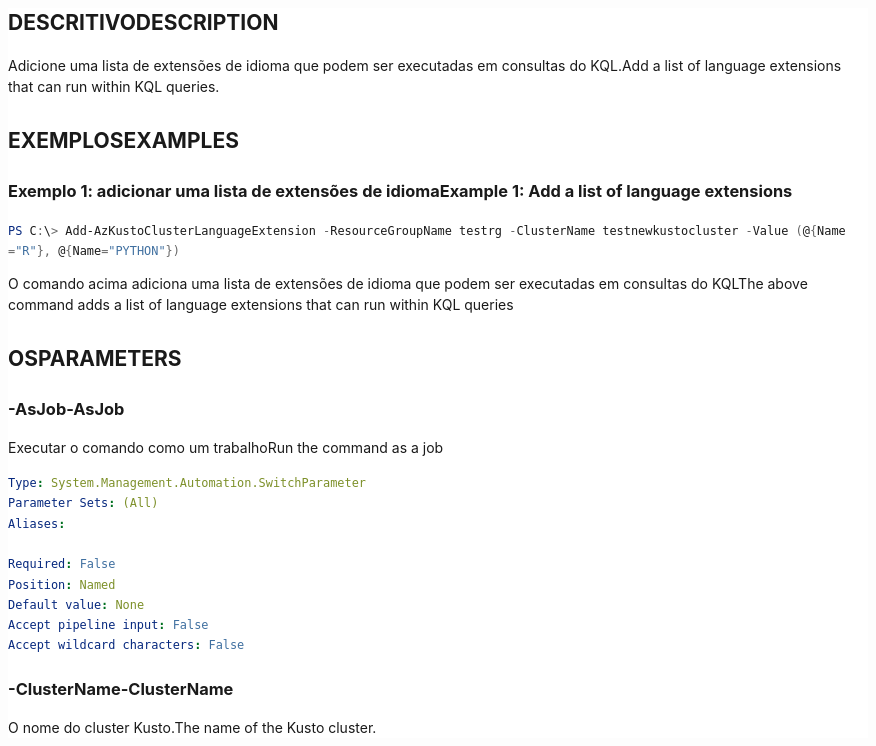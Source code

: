 ## <span data-ttu-id="4301d-107">DESCRITIVO</span><span class="sxs-lookup"><span data-stu-id="4301d-107">DESCRIPTION</span></span>
<span data-ttu-id="4301d-108">Adicione uma lista de extensões de idioma que podem ser executadas em consultas do KQL.</span><span class="sxs-lookup"><span data-stu-id="4301d-108">Add a list of language extensions that can run within KQL queries.</span></span>

## <span data-ttu-id="4301d-109">EXEMPLOS</span><span class="sxs-lookup"><span data-stu-id="4301d-109">EXAMPLES</span></span>

### <span data-ttu-id="4301d-110">Exemplo 1: adicionar uma lista de extensões de idioma</span><span class="sxs-lookup"><span data-stu-id="4301d-110">Example 1: Add a list of language extensions</span></span>
```powershell
PS C:\> Add-AzKustoClusterLanguageExtension -ResourceGroupName testrg -ClusterName testnewkustocluster -Value (@{Name="R"}, @{Name="PYTHON"})
```

<span data-ttu-id="4301d-111">O comando acima adiciona uma lista de extensões de idioma que podem ser executadas em consultas do KQL</span><span class="sxs-lookup"><span data-stu-id="4301d-111">The above command adds a list of language extensions that can run within KQL queries</span></span>

## <span data-ttu-id="4301d-112">OS</span><span class="sxs-lookup"><span data-stu-id="4301d-112">PARAMETERS</span></span>

### <span data-ttu-id="4301d-113">-AsJob</span><span class="sxs-lookup"><span data-stu-id="4301d-113">-AsJob</span></span>
<span data-ttu-id="4301d-114">Executar o comando como um trabalho</span><span class="sxs-lookup"><span data-stu-id="4301d-114">Run the command as a job</span></span>

```yaml
Type: System.Management.Automation.SwitchParameter
Parameter Sets: (All)
Aliases:

Required: False
Position: Named
Default value: None
Accept pipeline input: False
Accept wildcard characters: False
```

### <span data-ttu-id="4301d-115">-ClusterName</span><span class="sxs-lookup"><span data-stu-id="4301d-115">-ClusterName</span></span>
<span data-ttu-id="4301d-116">O nome do cluster Kusto.</span><span class="sxs-lookup"><span data-stu-id="4301d-116">The name of the Kusto cluster.</span></span>
